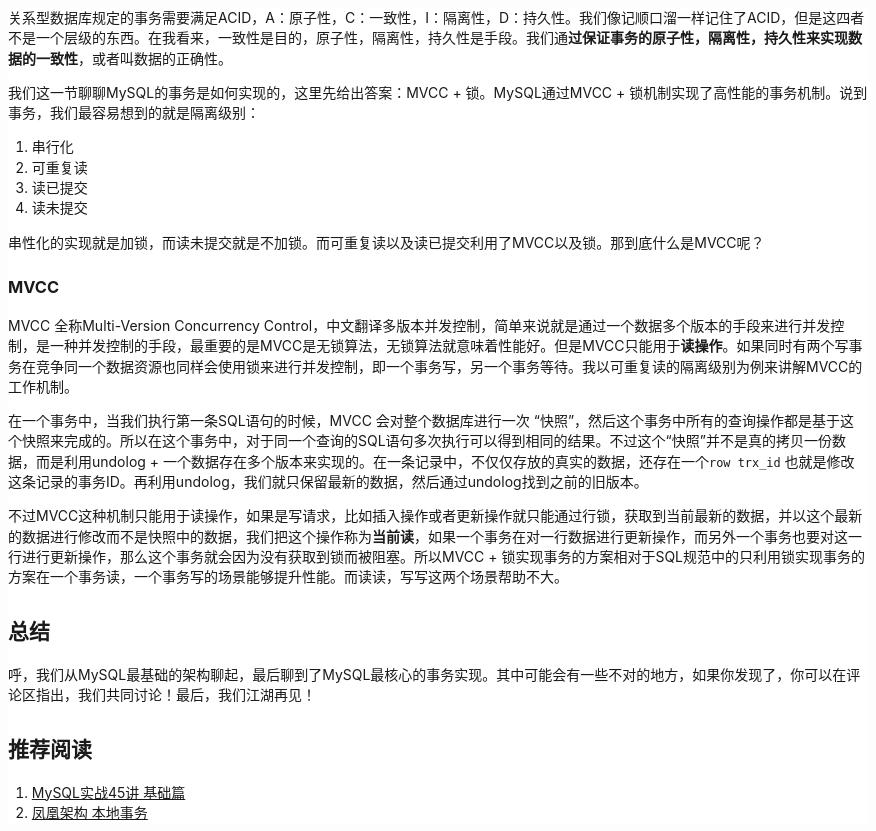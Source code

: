 关系型数据库规定的事务需要满足ACID，A：原子性，C：一致性，I：隔离性，D：持久性。我们像记顺口溜一样记住了ACID，但是这四者不是一个层级的东西。在我看来，一致性是目的，原子性，隔离性，持久性是手段。我们通**过保证事务的原子性，隔离性，持久性来实现数据的一致性**，或者叫数据的正确性。

我们这一节聊聊MySQL的事务是如何实现的，这里先给出答案：MVCC + 锁。MySQL通过MVCC + 锁机制实现了高性能的事务机制。说到事务，我们最容易想到的就是隔离级别：

1. 串行化
2. 可重复读
3. 读已提交
4. 读未提交

串性化的实现就是加锁，而读未提交就是不加锁。而可重复读以及读已提交利用了MVCC以及锁。那到底什么是MVCC呢？

### MVCC

MVCC 全称Multi-Version Concurrency Control，中文翻译多版本并发控制，简单来说就是通过一个数据多个版本的手段来进行并发控制，是一种并发控制的手段，最重要的是MVCC是无锁算法，无锁算法就意味着性能好。但是MVCC只能用于**读操作**。如果同时有两个写事务在竞争同一个数据资源也同样会使用锁来进行并发控制，即一个事务写，另一个事务等待。我以可重复读的隔离级别为例来讲解MVCC的工作机制。

在一个事务中，当我们执行第一条SQL语句的时候，MVCC 会对整个数据库进行一次 “快照”，然后这个事务中所有的查询操作都是基于这个快照来完成的。所以在这个事务中，对于同一个查询的SQL语句多次执行可以得到相同的结果。不过这个“快照”并不是真的拷贝一份数据，而是利用undolog + 一个数据存在多个版本来实现的。在一条记录中，不仅仅存放的真实的数据，还存在一个`row trx_id` 也就是修改这条记录的事务ID。再利用undolog，我们就只保留最新的数据，然后通过undolog找到之前的旧版本。

不过MVCC这种机制只能用于读操作，如果是写请求，比如插入操作或者更新操作就只能通过行锁，获取到当前最新的数据，并以这个最新的数据进行修改而不是快照中的数据，我们把这个操作称为**当前读**，如果一个事务在对一行数据进行更新操作，而另外一个事务也要对这一行进行更新操作，那么这个事务就会因为没有获取到锁而被阻塞。所以MVCC + 锁实现事务的方案相对于SQL规范中的只利用锁实现事务的方案在一个事务读，一个事务写的场景能够提升性能。而读读，写写这两个场景帮助不大。

## 总结
呼，我们从MySQL最基础的架构聊起，最后聊到了MySQL最核心的事务实现。其中可能会有一些不对的地方，如果你发现了，你可以在评论区指出，我们共同讨论！最后，我们江湖再见！


## 推荐阅读

1. [MySQL实战45讲 基础篇](https://time.geekbang.org/column/intro/100020801)
2. [凤凰架构  本地事务](https://icyfenix.cn/architect-perspective/general-architecture/transaction/local.html)























































